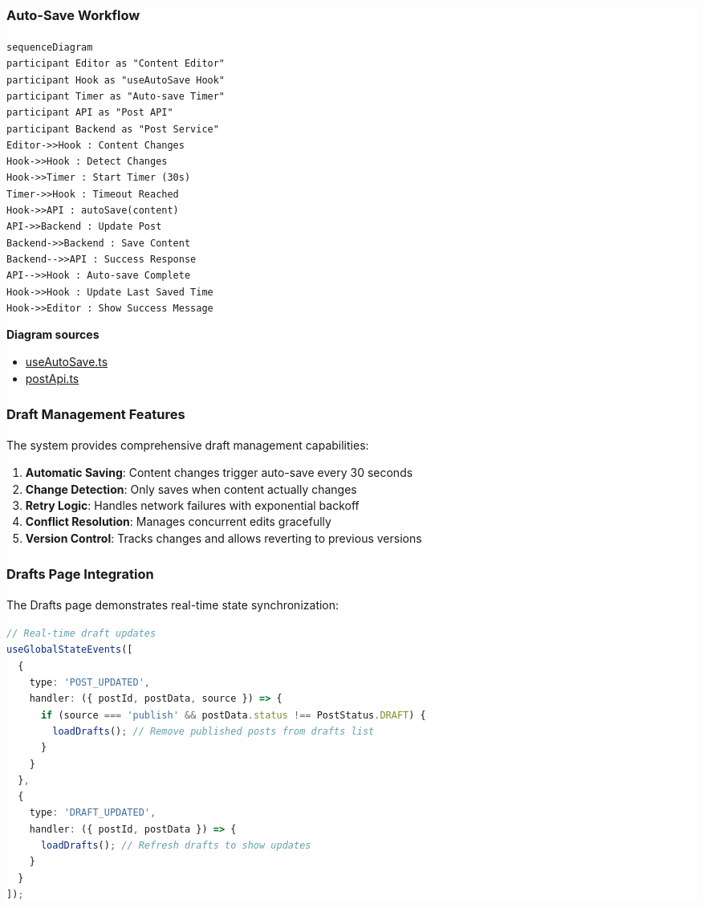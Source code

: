 ### Auto-Save Workflow

```mermaid
sequenceDiagram
participant Editor as "Content Editor"
participant Hook as "useAutoSave Hook"
participant Timer as "Auto-save Timer"
participant API as "Post API"
participant Backend as "Post Service"
Editor->>Hook : Content Changes
Hook->>Hook : Detect Changes
Hook->>Timer : Start Timer (30s)
Timer->>Hook : Timeout Reached
Hook->>API : autoSave(content)
API->>Backend : Update Post
Backend->>Backend : Save Content
Backend-->>API : Success Response
API-->>Hook : Auto-save Complete
Hook->>Hook : Update Last Saved Time
Hook->>Editor : Show Success Message
```

**Diagram sources**
- [useAutoSave.ts](file://src/features/posts/hooks/useAutoSave.ts#L1-L168)
- [postApi.ts](file://src/features/posts/services/postApi.ts#L500-L550)

### Draft Management Features

The system provides comprehensive draft management capabilities:

1. **Automatic Saving**: Content changes trigger auto-save every 30 seconds
2. **Change Detection**: Only saves when content actually changes
3. **Retry Logic**: Handles network failures with exponential backoff
4. **Conflict Resolution**: Manages concurrent edits gracefully
5. **Version Control**: Tracks changes and allows reverting to previous versions

### Drafts Page Integration

The Drafts page demonstrates real-time state synchronization:

```typescript
// Real-time draft updates
useGlobalStateEvents([
  {
    type: 'POST_UPDATED',
    handler: ({ postId, postData, source }) => {
      if (source === 'publish' && postData.status !== PostStatus.DRAFT) {
        loadDrafts(); // Remove published posts from drafts list
      }
    }
  },
  {
    type: 'DRAFT_UPDATED',
    handler: ({ postId, postData }) => {
      loadDrafts(); // Refresh drafts to show updates
    }
  }
]);
```
